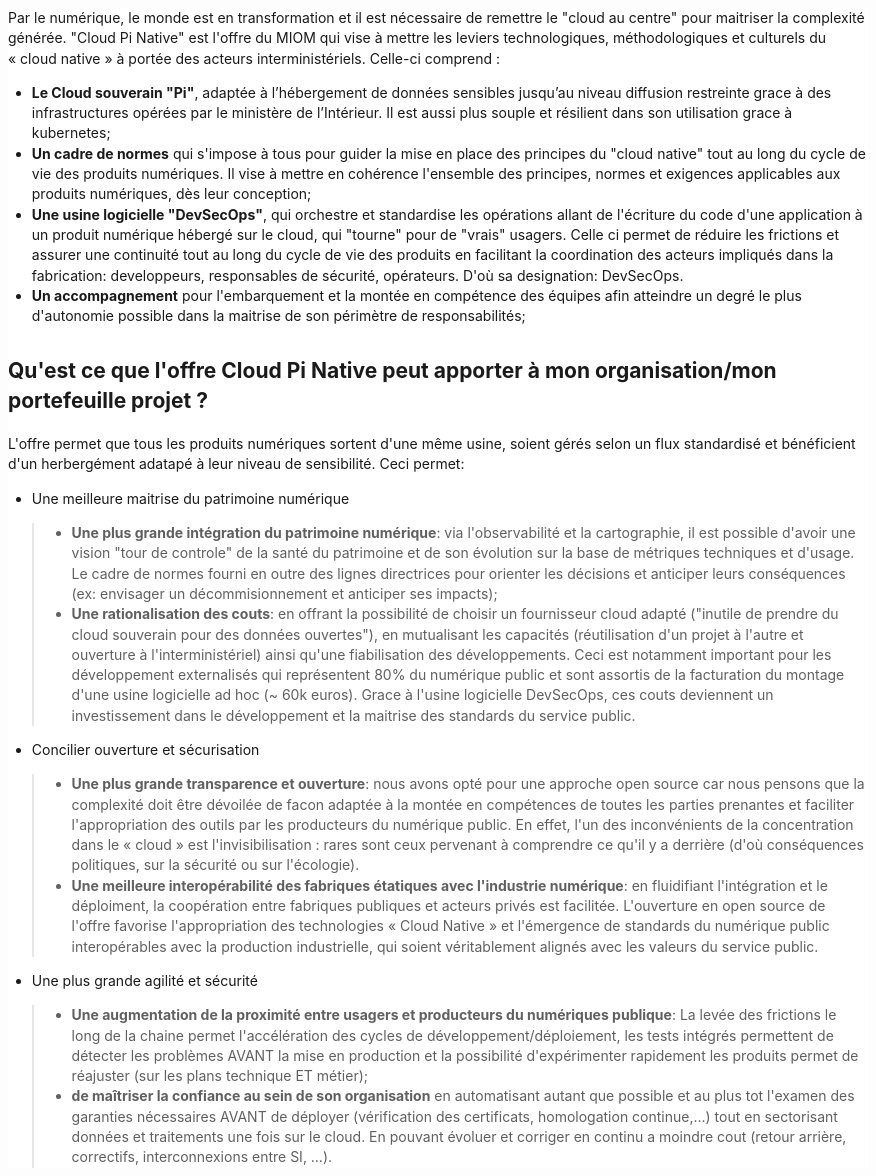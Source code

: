 Par le numérique, le monde est en transformation et il est nécessaire de remettre le "cloud au centre" pour maitriser la complexité générée. "Cloud Pi Native" est l'offre du MIOM qui vise à mettre les leviers technologiques, méthodologiques et culturels du « cloud native » à portée des acteurs interministériels. Celle-ci comprend :
- **Le Cloud souverain "Pi"**, adaptée à l’hébergement de données sensibles jusqu’au niveau diffusion restreinte grace à des infrastructures opérées par le ministère de l’Intérieur. Il est aussi plus souple et résilient dans son utilisation grace à kubernetes;
- **Un cadre de normes** qui s'impose à tous pour guider la mise en place des principes du "cloud native" tout au long du cycle de vie des produits numériques. Il vise à mettre en cohérence l'ensemble des principes, normes et exigences applicables aux produits numériques, dès leur conception;
-	**Une usine logicielle "DevSecOps"**, qui orchestre et standardise les opérations allant de l'écriture du code d'une application à un produit numérique hébergé sur le cloud, qui "tourne" pour de "vrais" usagers. Celle ci permet de réduire les frictions et assurer une continuité tout au long du cycle de vie des produits en facilitant la coordination des acteurs impliqués dans la fabrication: developpeurs, responsables de sécurité, opérateurs. D'où sa designation: DevSecOps.
- **Un accompagnement** pour l'embarquement et la montée en compétence des équipes afin atteindre un degré le plus d'autonomie possible dans la maitrise de son périmètre de responsabilités;


## Qu'est ce que l'offre Cloud Pi Native peut apporter à mon organisation/mon portefeuille projet ? 

L'offre permet que tous les produits numériques sortent d'une même usine, soient gérés selon un flux standardisé et bénéficient d'un herbergément adatapé à leur niveau de sensibilité. Ceci permet: 
- Une meilleure maitrise du patrimoine numérique
> - **Une plus grande intégration du patrimoine numérique**: via l'observabilité et la cartographie, il est possible d'avoir une vision "tour de controle" de la santé du patrimoine et de son évolution sur la base de métriques techniques et d'usage. Le cadre de normes fourni en outre des lignes directrices pour orienter les décisions et anticiper leurs conséquences (ex: envisager un décommisionnement et anticiper ses impacts);
> - **Une rationalisation des couts**: en offrant la possibilité de choisir un fournisseur cloud adapté ("inutile de prendre du cloud souverain pour des données ouvertes"), en mutualisant les capacités (réutilisation d'un projet à l'autre et ouverture à l'interministériel) ainsi qu'une fiabilisation des développements. Ceci est notamment important pour les développement externalisés qui représentent 80% du numérique public et sont assortis de la facturation du montage d'une usine logicielle ad hoc (~ 60k euros). Grace à l'usine logicielle DevSecOps, ces couts deviennent un investissement dans le développement et la maitrise des standards du service public.

- Concilier ouverture et sécurisation
> - **Une plus grande transparence et ouverture**: nous avons opté pour une approche open source car nous pensons que la complexité doit être dévoilée de facon adaptée à la montée en compétences de toutes les parties prenantes et faciliter l'appropriation des outils par les producteurs du numérique public. En effet, l'un des inconvénients de la concentration dans le « cloud » est l'invisibilisation : rares sont ceux pervenant à comprendre ce qu'il y a  derrière (d'où conséquences politiques, sur la sécurité ou sur l'écologie). 
> - **Une meilleure interopérabilité des fabriques étatiques avec l'industrie numérique**: en fluidifiant l'intégration et le déploiment, la coopération entre fabriques publiques et acteurs privés est facilitée. L'ouverture en open source de l'offre favorise l'appropriation des technologies « Cloud Native » et l'émergence de standards du numérique public interopérables avec la production industrielle, qui soient véritablement alignés avec les valeurs du service public.

- Une plus grande agilité et sécurité 
> - **Une augmentation de la proximité entre usagers et producteurs du numériques publique**: La levée des frictions le long de la chaine permet l'accélération des cycles de développement/déploiement, les tests intégrés permettent de détecter les problèmes AVANT la mise en production et la possibilité d'expérimenter rapidement les produits permet de réajuster (sur les plans technique ET métier);
> - **de maîtriser la confiance au sein de son organisation** en automatisant autant que possible et au plus tot l'examen des garanties nécessaires AVANT de déployer (vérification des certificats, homologation continue,...) tout en sectorisant données et traitements une fois sur le cloud. En pouvant évoluer et corriger en continu a moindre cout (retour arrière, correctifs, interconnexions entre SI, …).
